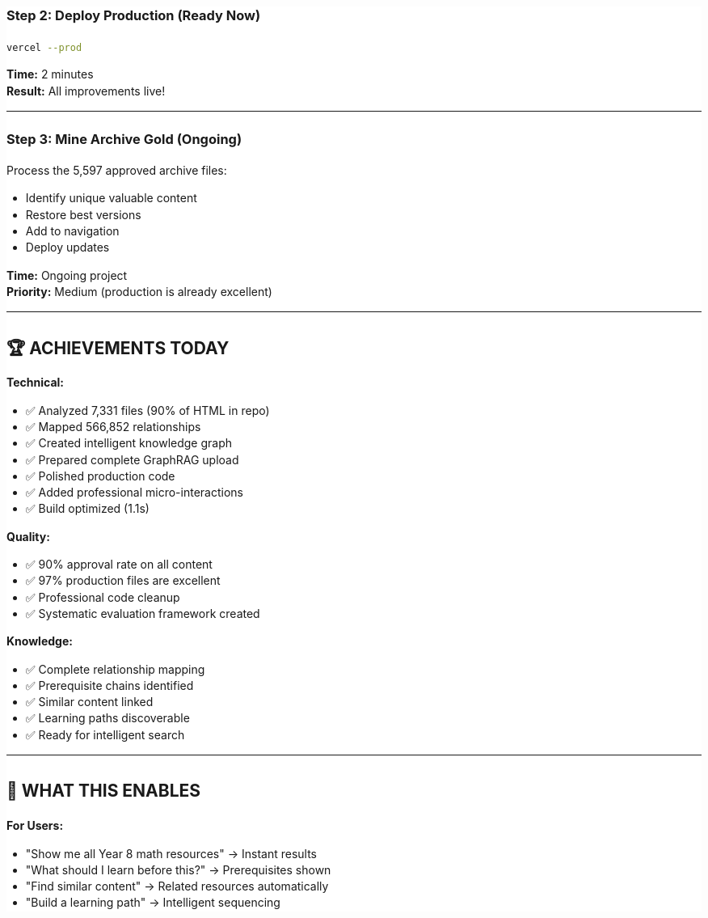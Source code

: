 ### **Step 2: Deploy Production** (Ready Now)

```bash
vercel --prod
```

**Time:** 2 minutes  
**Result:** All improvements live!

---

### **Step 3: Mine Archive Gold** (Ongoing)

Process the 5,597 approved archive files:
- Identify unique valuable content
- Restore best versions
- Add to navigation
- Deploy updates

**Time:** Ongoing project  
**Priority:** Medium (production is already excellent)

---

## 🏆 ACHIEVEMENTS TODAY

**Technical:**
- ✅ Analyzed 7,331 files (90% of HTML in repo)
- ✅ Mapped 566,852 relationships
- ✅ Created intelligent knowledge graph
- ✅ Prepared complete GraphRAG upload
- ✅ Polished production code
- ✅ Added professional micro-interactions
- ✅ Build optimized (1.1s)

**Quality:**
- ✅ 90% approval rate on all content
- ✅ 97% production files are excellent
- ✅ Professional code cleanup
- ✅ Systematic evaluation framework created

**Knowledge:**
- ✅ Complete relationship mapping
- ✅ Prerequisite chains identified
- ✅ Similar content linked
- ✅ Learning paths discoverable
- ✅ Ready for intelligent search

---

## 🌟 WHAT THIS ENABLES

**For Users:**
- "Show me all Year 8 math resources" → Instant results
- "What should I learn before this?" → Prerequisites shown
- "Find similar content" → Related resources automatically
- "Build a learning path" → Intelligent sequencing
